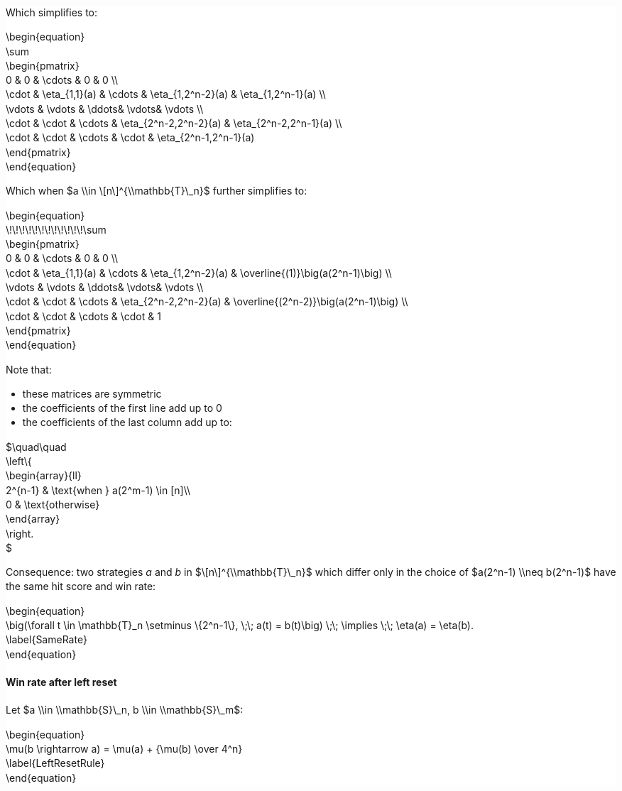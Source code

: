 Which simplifies to:

\\begin{equation}  
\\sum  
\\begin{pmatrix}  
0 & 0 & \\cdots & 0 & 0 \\\\  
\\cdot & \\eta\_{1,1}(a) & \\cdots & \\eta\_{1,2^n-2}(a) & \\eta\_{1,2^n-1}(a) \\\\  
\\vdots & \\vdots & \\ddots& \\vdots& \\vdots \\\\  
\\cdot & \\cdot & \\cdots & \\eta\_{2^n-2,2^n-2}(a) & \\eta\_{2^n-2,2^n-1}(a) \\\\  
\\cdot & \\cdot & \\cdots & \\cdot & \\eta\_{2^n-1,2^n-1}(a)  
\\end{pmatrix}  
\\end{equation}

Which when $a \\in \[n\]^{\\mathbb{T}\_n}$ further simplifies to:

\\begin{equation}  
\\!\\!\\!\\!\\!\\!\\!\\!\\!\\!\\!\\!\\sum  
\\begin{pmatrix}  
0 & 0 & \\cdots & 0 & 0 \\\\  
\\cdot & \\eta\_{1,1}(a) & \\cdots & \\eta\_{1,2^n-2}(a) & \\overline{(1)}\\big(a(2^n-1)\\big) \\\\  
\\vdots & \\vdots & \\ddots& \\vdots& \\vdots \\\\  
\\cdot & \\cdot & \\cdots & \\eta\_{2^n-2,2^n-2}(a) & \\overline{(2^n-2)}\\big(a(2^n-1)\\big) \\\\  
\\cdot & \\cdot & \\cdots & \\cdot & 1  
\\end{pmatrix}  
\\end{equation}

Note that:

- these matrices are symmetric
- the coefficients of the first line add up to $0$
- the coefficients of the last column add up to:

$\\quad\\quad  
\\left\\{  
\\begin{array}{ll}  
2^{n-1} & \\text{when } a(2^m-1) \\in \[n\]\\\\  
0 & \\text{otherwise}  
\\end{array}  
\\right.  
$

Consequence: two strategies $a$ and $b$ in $\[n\]^{\\mathbb{T}\_n}$ which differ only in the choice of $a(2^n-1) \\neq b(2^n-1)$ have the same hit score and win rate:

\\begin{equation}  
\\big(\\forall t \\in \\mathbb{T}\_n \\setminus \\{2^n-1\\}, \\;\\; a(t) = b(t)\\big) \\;\\; \\implies \\;\\; \\eta(a) = \\eta(b).  
\\label{SameRate}  
\\end{equation}

#### Win rate after left reset

Let $a \\in \\mathbb{S}\_n, b \\in \\mathbb{S}\_m$:

\\begin{equation}  
\\mu(b \\rightarrow a) = \\mu(a) + {\\mu(b) \\over 4^n}  
\\label{LeftResetRule}  
\\end{equation}
